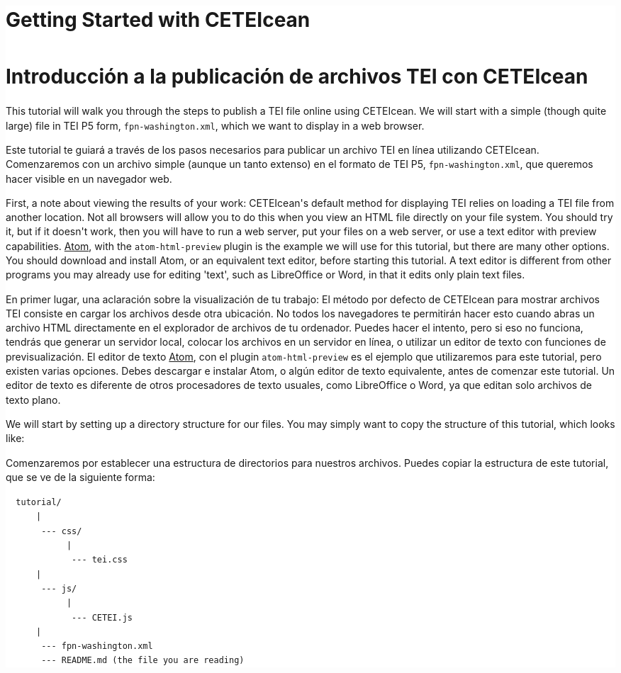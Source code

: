 # Getting Started with CETEIcean
# Introducción a la publicación de archivos TEI con CETEIcean

This tutorial will walk you through the steps to publish a TEI file online using CETEIcean. We will start with a simple (though quite large) file in TEI P5 form, `fpn-washington.xml`, which we want to display in a web browser.

Este tutorial te guiará a través de los pasos necesarios para publicar un archivo TEI en línea utilizando CETEIcean. Comenzaremos con un archivo simple (aunque un tanto extenso) en el formato de TEI P5, `fpn-washington.xml`, que queremos hacer visible en un navegador web.

First, a note about viewing the results of your work: CETEIcean's default method for displaying TEI relies on loading a TEI file from another location. Not all browsers will allow you to do this when you view an HTML file directly on your file system. You should try it, but if it doesn't work, then you will have to run a web server, put your files on a web server, or use a text editor with preview capabilities. [Atom](https://atom.io), with the `atom-html-preview` plugin is the example we will use for this tutorial, but there are many other options. You should download and install Atom, or an equivalent text editor, before starting this tutorial. A text editor is different from other programs you may already use for editing 'text', such as LibreOffice or Word, in that it edits only plain text files.

En primer lugar, una aclaración sobre la visualización de tu trabajo: El método por defecto de CETEIcean para mostrar archivos TEI consiste en cargar los archivos desde otra ubicación. No todos los navegadores te permitirán hacer esto cuando abras un archivo HTML directamente en el explorador de archivos de tu ordenador. Puedes hacer el intento, pero si eso no funciona, tendrás que generar un servidor local, colocar los archivos en un servidor en línea, o utilizar un editor de texto con funciones de previsualización. El editor de texto [Atom](https://atom.io), con el plugin `atom-html-preview` es el ejemplo que utilizaremos para este tutorial, pero existen varias opciones. Debes descargar e instalar Atom, o algún editor de texto equivalente, antes de comenzar este tutorial. Un editor de texto es diferente de otros procesadores de texto usuales, como LibreOffice o Word, ya que editan solo archivos de texto plano.

We will start by setting up a directory structure for our files. You may simply want to copy the structure of this tutorial, which looks like:

Comenzaremos por establecer una estructura de directorios para nuestros archivos. Puedes copiar la estructura de este tutorial, que se ve de la siguiente forma:

```
  tutorial/
      |
       --- css/
            |
             --- tei.css
      |
       --- js/
            |
             --- CETEI.js
      |
       --- fpn-washington.xml
       --- README.md (the file you are reading)
```
